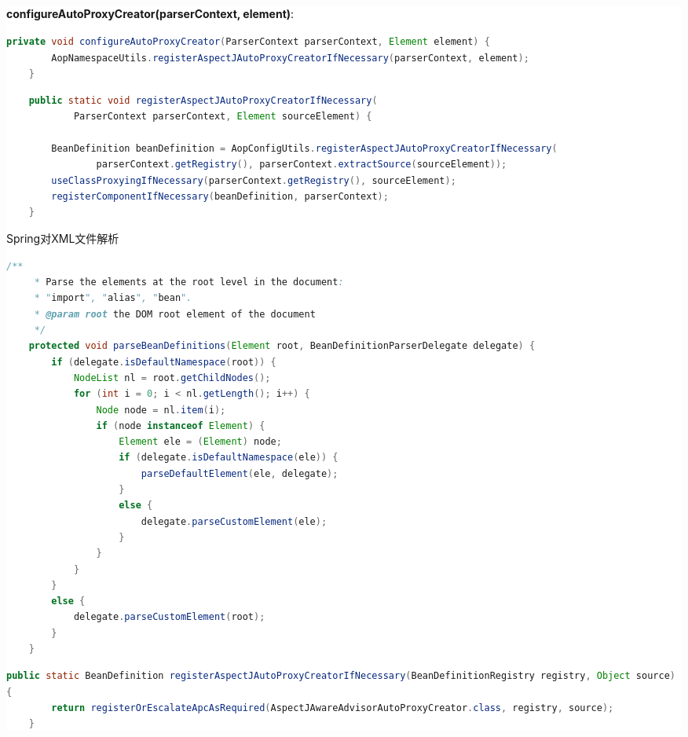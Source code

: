 **configureAutoProxyCreator(parserContext, element)**:

```java
private void configureAutoProxyCreator(ParserContext parserContext, Element element) {
		AopNamespaceUtils.registerAspectJAutoProxyCreatorIfNecessary(parserContext, element);
	}
```

```java
	public static void registerAspectJAutoProxyCreatorIfNecessary(
			ParserContext parserContext, Element sourceElement) {

		BeanDefinition beanDefinition = AopConfigUtils.registerAspectJAutoProxyCreatorIfNecessary(
				parserContext.getRegistry(), parserContext.extractSource(sourceElement));
		useClassProxyingIfNecessary(parserContext.getRegistry(), sourceElement);
		registerComponentIfNecessary(beanDefinition, parserContext);
	}
```

Spring对XML文件解析

```java
/**
	 * Parse the elements at the root level in the document:
	 * "import", "alias", "bean".
	 * @param root the DOM root element of the document
	 */
	protected void parseBeanDefinitions(Element root, BeanDefinitionParserDelegate delegate) {
		if (delegate.isDefaultNamespace(root)) {
			NodeList nl = root.getChildNodes();
			for (int i = 0; i < nl.getLength(); i++) {
				Node node = nl.item(i);
				if (node instanceof Element) {
					Element ele = (Element) node;
					if (delegate.isDefaultNamespace(ele)) {
						parseDefaultElement(ele, delegate);
					}
					else {
						delegate.parseCustomElement(ele);
					}
				}
			}
		}
		else {
			delegate.parseCustomElement(root);
		}
	}
```

```java
public static BeanDefinition registerAspectJAutoProxyCreatorIfNecessary(BeanDefinitionRegistry registry, Object source) {
		return registerOrEscalateApcAsRequired(AspectJAwareAdvisorAutoProxyCreator.class, registry, source);
	}
```
